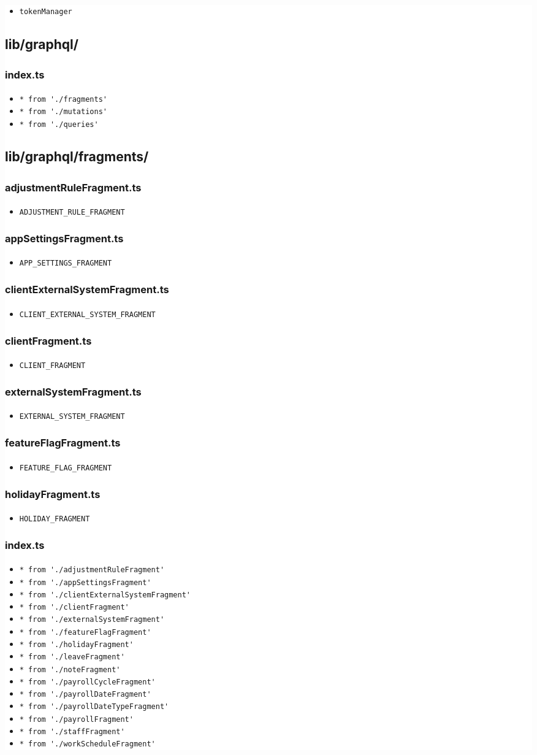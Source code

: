 - `tokenManager`

## lib/graphql/


### index.ts

- `* from './fragments'`
- `* from './mutations'`
- `* from './queries'`

## lib/graphql/fragments/


### adjustmentRuleFragment.ts

- `ADJUSTMENT_RULE_FRAGMENT`

### appSettingsFragment.ts

- `APP_SETTINGS_FRAGMENT`

### clientExternalSystemFragment.ts

- `CLIENT_EXTERNAL_SYSTEM_FRAGMENT`

### clientFragment.ts

- `CLIENT_FRAGMENT`

### externalSystemFragment.ts

- `EXTERNAL_SYSTEM_FRAGMENT`

### featureFlagFragment.ts

- `FEATURE_FLAG_FRAGMENT`

### holidayFragment.ts

- `HOLIDAY_FRAGMENT`

### index.ts

- `* from './adjustmentRuleFragment'`
- `* from './appSettingsFragment'`
- `* from './clientExternalSystemFragment'`
- `* from './clientFragment'`
- `* from './externalSystemFragment'`
- `* from './featureFlagFragment'`
- `* from './holidayFragment'`
- `* from './leaveFragment'`
- `* from './noteFragment'`
- `* from './payrollCycleFragment'`
- `* from './payrollDateFragment'`
- `* from './payrollDateTypeFragment'`
- `* from './payrollFragment'`
- `* from './staffFragment'`
- `* from './workScheduleFragment'`
